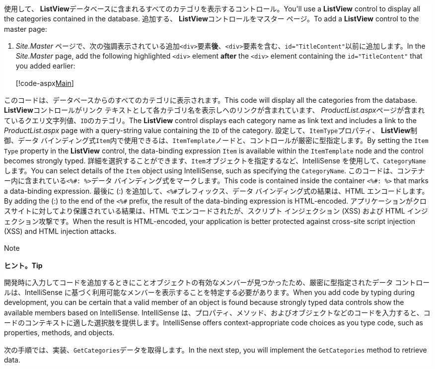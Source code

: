 <span data-ttu-id="b57d9-259">使用して、 **ListView**データベースに含まれるすべてのカテゴリを表示するコントロール。</span><span class="sxs-lookup"><span data-stu-id="b57d9-259">You'll use a **ListView** control to display all the categories contained in the database.</span></span> <span data-ttu-id="b57d9-260">追加する、 **ListView**コントロールをマスター ページ。</span><span class="sxs-lookup"><span data-stu-id="b57d9-260">To add a **ListView** control to the master page:</span></span>

1. <span data-ttu-id="b57d9-261">*Site.Master*  ページで、次の強調表示されている追加`<div>`要素**後**、`<div>`要素を含む、`id="TitleContent"`以前に追加します。</span><span class="sxs-lookup"><span data-stu-id="b57d9-261">In the *Site.Master* page, add the following highlighted `<div>` element **after** the `<div>` element containing the `id="TitleContent"` that you added earlier:</span></span>  

    [!code-aspx[Main](ui_and_navigation/samples/sample6.aspx?highlight=7-21)]

<span data-ttu-id="b57d9-262">このコードは、データベースからのすべてのカテゴリに表示されます。</span><span class="sxs-lookup"><span data-stu-id="b57d9-262">This code will display all the categories from the database.</span></span> <span data-ttu-id="b57d9-263">**ListView**コントロールがリンク テキストとして各カテゴリ名を表示しへのリンクが含まれています、 *ProductList.aspx*ページが含まれているクエリ文字列値、`ID`のカテゴリ。</span><span class="sxs-lookup"><span data-stu-id="b57d9-263">The **ListView** control displays each category name as link text and includes a link to the *ProductList.aspx* page with a query-string value containing the `ID` of the category.</span></span> <span data-ttu-id="b57d9-264">設定して、`ItemType`プロパティ、 **ListView**制御、データ バインディング式`Item`内で使用できるは、`ItemTemplate`ノードと、コントロールが厳密に型指定します。</span><span class="sxs-lookup"><span data-stu-id="b57d9-264">By setting the `ItemType` property in the **ListView** control, the data-binding expression `Item` is available within the `ItemTemplate` node and the control becomes strongly typed.</span></span> <span data-ttu-id="b57d9-265">詳細を選択することができます、`Item`オブジェクトを指定するなど、IntelliSense を使用して、`CategoryName`します。</span><span class="sxs-lookup"><span data-stu-id="b57d9-265">You can select details of the `Item` object using IntelliSense, such as specifying the `CategoryName`.</span></span> <span data-ttu-id="b57d9-266">このコードは、コンテナー内に含まれている`<%#: %>`データ バインディング式をマークします。</span><span class="sxs-lookup"><span data-stu-id="b57d9-266">This code is contained inside the container `<%#: %>` that marks a data-binding expression.</span></span> <span data-ttu-id="b57d9-267">最後に (:) を追加して、`<%#`プレフィックス、データ バインディング式の結果は、HTML エンコードします。</span><span class="sxs-lookup"><span data-stu-id="b57d9-267">By adding the (:) to the end of the `<%#` prefix, the result of the data-binding expression is HTML-encoded.</span></span> <span data-ttu-id="b57d9-268">アプリケーションがクロスサイトに対してより保護されている結果は、HTML でエンコードされたが、スクリプト インジェクション (XSS) および HTML インジェクション攻撃です。</span><span class="sxs-lookup"><span data-stu-id="b57d9-268">When the result is HTML-encoded, your application is better protected against cross-site script injection (XSS) and HTML injection attacks.</span></span>

> [!NOTE] 
> 
> <span data-ttu-id="b57d9-269">**ヒント。**</span><span class="sxs-lookup"><span data-stu-id="b57d9-269">**Tip**</span></span>
> 
> <span data-ttu-id="b57d9-270">開発時に入力してコードを追加するときにことオブジェクトの有効なメンバーが見つかったため、厳密に型指定されたデータ コントロールは、IntelliSense に基づく利用可能なメンバーを表示することを特定する必要があります。</span><span class="sxs-lookup"><span data-stu-id="b57d9-270">When you add code by typing during development, you can be certain that a valid member of an object is found because strongly typed data controls show the available members based on IntelliSense.</span></span> <span data-ttu-id="b57d9-271">IntelliSense は、プロパティ、メソッド、およびオブジェクトなどのコードを入力すると、コードのコンテキストに適した選択肢を提供します。</span><span class="sxs-lookup"><span data-stu-id="b57d9-271">IntelliSense offers context-appropriate code choices as you type code, such as properties, methods, and objects.</span></span>


<span data-ttu-id="b57d9-272">次の手順では、実装、`GetCategories`データを取得します。</span><span class="sxs-lookup"><span data-stu-id="b57d9-272">In the next step, you will implement the `GetCategories` method to retrieve data.</span></span>
